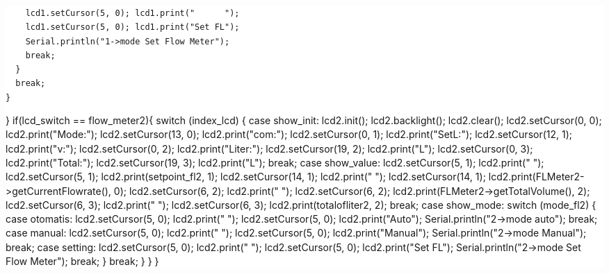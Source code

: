         lcd1.setCursor(5, 0); lcd1.print("      ");
        lcd1.setCursor(5, 0); lcd1.print("Set FL");
        Serial.println("1->mode Set Flow Meter");
        break;
      }
      break;
    }
  }
  if(lcd_switch == flow_meter2){
    switch (index_lcd)
    {
    case show_init:
      lcd2.init();
      lcd2.backlight();
      lcd2.clear();
      lcd2.setCursor(0, 0); lcd2.print("Mode:");
      lcd2.setCursor(13, 0); lcd2.print("com:");
      lcd2.setCursor(0, 1); lcd2.print("SetL:");
      lcd2.setCursor(12, 1); lcd2.print("v:");
      lcd2.setCursor(0, 2); lcd2.print("Liter:");
      lcd2.setCursor(19, 2); lcd2.print("L");
      lcd2.setCursor(0, 3); lcd2.print("Total:");
      lcd2.setCursor(19, 3); lcd2.print("L");
      break;
    case show_value:
      lcd2.setCursor(5, 1); lcd2.print("     ");
      lcd2.setCursor(5, 1); lcd2.print(setpoint_fl2, 1);
      lcd2.setCursor(14, 1); lcd2.print("    ");
      lcd2.setCursor(14, 1); lcd2.print(FLMeter2->getCurrentFlowrate(), 0);
      lcd2.setCursor(6, 2); lcd2.print("             ");
      lcd2.setCursor(6, 2); lcd2.print(FLMeter2->getTotalVolume(), 2);
      lcd2.setCursor(6, 3); lcd2.print("             ");
      lcd2.setCursor(6, 3); lcd2.print(totalofliter2, 2);
      break;
    case show_mode:
      switch (mode_fl2)
      {
      case otomatis:
        lcd2.setCursor(5, 0); lcd2.print("      ");
        lcd2.setCursor(5, 0); lcd2.print("Auto");
        Serial.println("2->mode auto");
        break;
      case manual:
        lcd2.setCursor(5, 0); lcd2.print("      ");
        lcd2.setCursor(5, 0); lcd2.print("Manual");
        Serial.println("2->mode Manual");
        break;
      case setting:
        lcd2.setCursor(5, 0); lcd2.print("      ");
        lcd2.setCursor(5, 0); lcd2.print("Set FL");
        Serial.println("2->mode Set Flow Meter");
        break;
      }
      break;
    }
  }
}
